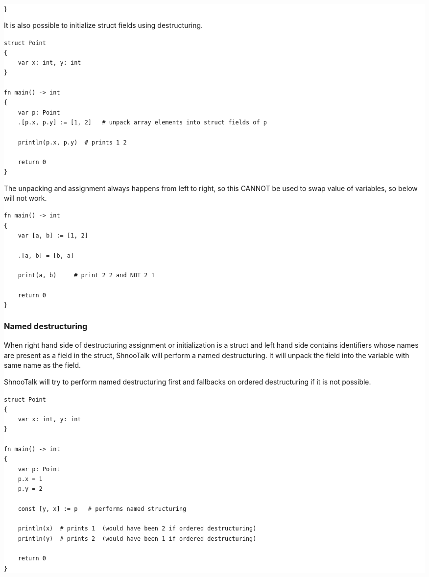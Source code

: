 ```
}
```

It is also possible to initialize struct fields using destructuring.

```
struct Point
{
    var x: int, y: int
}

fn main() -> int
{
    var p: Point
    .[p.x, p.y] := [1, 2]   # unpack array elements into struct fields of p

    println(p.x, p.y)  # prints 1 2

    return 0
}
```

The unpacking and assignment always happens from left to right, so this CANNOT be used to swap value of variables, so below will not work.

```
fn main() -> int
{
    var [a, b] := [1, 2]

    .[a, b] = [b, a]

    print(a, b)     # print 2 2 and NOT 2 1     

    return 0
}
```

### Named destructuring

When right hand side of destructuring assignment or initialization is a struct and left hand side contains identifiers whose names are present as a field in the struct, ShnooTalk will perform a named destructuring. It will unpack the field into the variable with same name as the field.

ShnooTalk will try to perform named destructuring first and fallbacks on ordered destructuring if it is not possible.

```
struct Point
{
    var x: int, y: int
}

fn main() -> int
{
    var p: Point
    p.x = 1     
    p.y = 2

    const [y, x] := p   # performs named structuring

    println(x)  # prints 1  (would have been 2 if ordered destructuring)
    println(y)  # prints 2  (would have been 1 if ordered destructuring)

    return 0
}
```